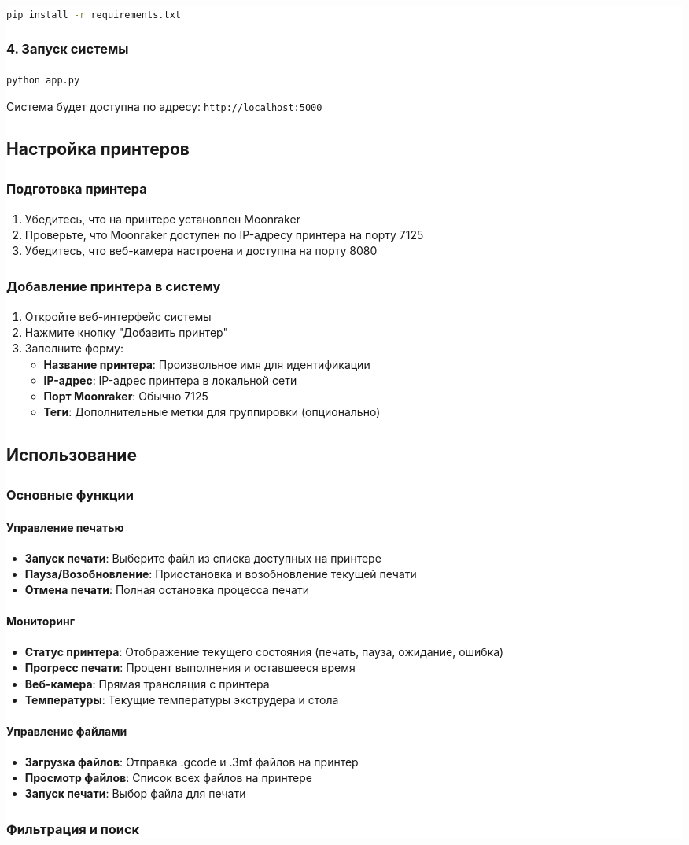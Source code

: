 ```bash
pip install -r requirements.txt
```

### 4. Запуск системы

```bash
python app.py
```

Система будет доступна по адресу: `http://localhost:5000`

## Настройка принтеров

### Подготовка принтера

1. Убедитесь, что на принтере установлен Moonraker
2. Проверьте, что Moonraker доступен по IP-адресу принтера на порту 7125
3. Убедитесь, что веб-камера настроена и доступна на порту 8080

### Добавление принтера в систему

1. Откройте веб-интерфейс системы
2. Нажмите кнопку "Добавить принтер"
3. Заполните форму:
   - **Название принтера**: Произвольное имя для идентификации
   - **IP-адрес**: IP-адрес принтера в локальной сети
   - **Порт Moonraker**: Обычно 7125
   - **Теги**: Дополнительные метки для группировки (опционально)

## Использование

### Основные функции

#### Управление печатью
- **Запуск печати**: Выберите файл из списка доступных на принтере
- **Пауза/Возобновление**: Приостановка и возобновление текущей печати
- **Отмена печати**: Полная остановка процесса печати

#### Мониторинг
- **Статус принтера**: Отображение текущего состояния (печать, пауза, ожидание, ошибка)
- **Прогресс печати**: Процент выполнения и оставшееся время
- **Веб-камера**: Прямая трансляция с принтера
- **Температуры**: Текущие температуры экструдера и стола

#### Управление файлами
- **Загрузка файлов**: Отправка .gcode и .3mf файлов на принтер
- **Просмотр файлов**: Список всех файлов на принтере
- **Запуск печати**: Выбор файла для печати

### Фильтрация и поиск
